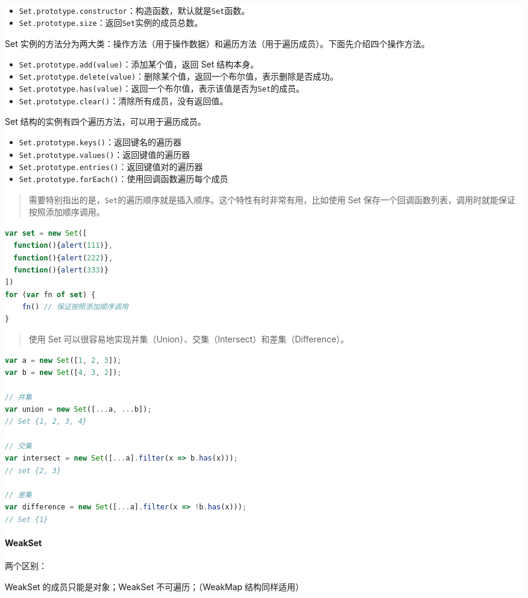 - `Set.prototype.constructor`：构造函数，默认就是`Set`函数。
- `Set.prototype.size`：返回`Set`实例的成员总数。

Set 实例的方法分为两大类：操作方法（用于操作数据）和遍历方法（用于遍历成员）。下面先介绍四个操作方法。

- `Set.prototype.add(value)`：添加某个值，返回 Set 结构本身。
- `Set.prototype.delete(value)`：删除某个值，返回一个布尔值，表示删除是否成功。
- `Set.prototype.has(value)`：返回一个布尔值，表示该值是否为`Set`的成员。
- `Set.prototype.clear()`：清除所有成员，没有返回值。

Set 结构的实例有四个遍历方法，可以用于遍历成员。

- `Set.prototype.keys()`：返回键名的遍历器
- `Set.prototype.values()`：返回键值的遍历器
- `Set.prototype.entries()`：返回键值对的遍历器
- `Set.prototype.forEach()`：使用回调函数遍历每个成员

> 需要特别指出的是，`Set`的遍历顺序就是插入顺序。这个特性有时非常有用，比如使用 Set 保存一个回调函数列表，调用时就能保证按照添加顺序调用。

```js
var set = new Set([
  function(){alert(111)},
  function(){alert(222)},
  function(){alert(333)}
])
for (var fn of set) {
	fn() // 保证按照添加顺序调用
}
```

> 使用 Set 可以很容易地实现并集（Union）、交集（Intersect）和差集（Difference）。

```javascript
var a = new Set([1, 2, 3]);
var b = new Set([4, 3, 2]);

// 并集
var union = new Set([...a, ...b]);
// Set {1, 2, 3, 4}

// 交集
var intersect = new Set([...a].filter(x => b.has(x)));
// set {2, 3}

// 差集
var difference = new Set([...a].filter(x => !b.has(x)));
// Set {1}
```



#### WeakSet

两个区别：

WeakSet 的成员只能是对象；WeakSet 不可遍历；（WeakMap 结构同样适用）

